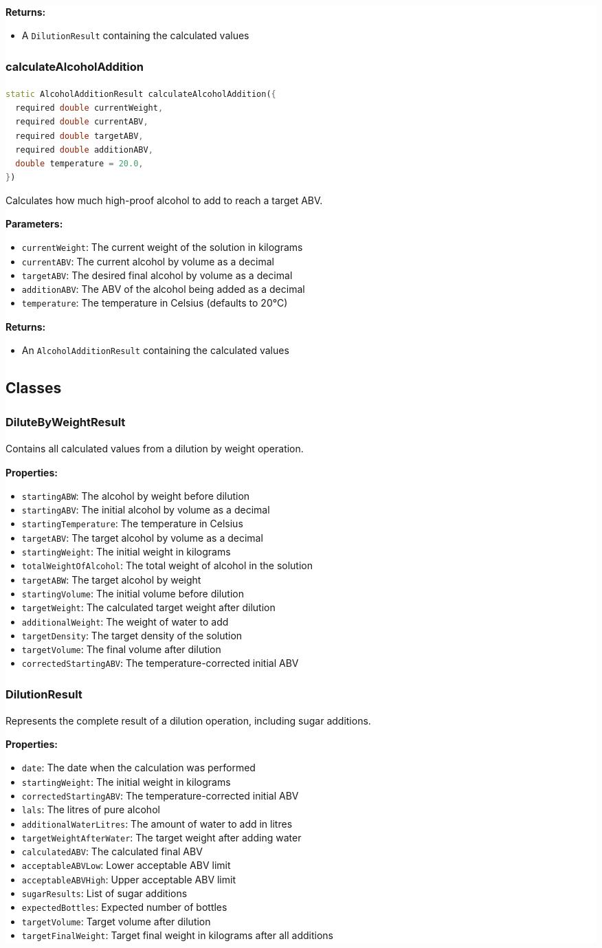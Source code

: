 **Returns:**
- A `DilutionResult` containing the calculated values

### calculateAlcoholAddition

```dart
static AlcoholAdditionResult calculateAlcoholAddition({
  required double currentWeight,
  required double currentABV,
  required double targetABV,
  required double additionABV,
  double temperature = 20.0,
})
```

Calculates how much high-proof alcohol to add to reach a target ABV.

**Parameters:**
- `currentWeight`: The current weight of the solution in kilograms
- `currentABV`: The current alcohol by volume as a decimal
- `targetABV`: The desired final alcohol by volume as a decimal
- `additionABV`: The ABV of the alcohol being added as a decimal
- `temperature`: The temperature in Celsius (defaults to 20°C)

**Returns:**
- An `AlcoholAdditionResult` containing the calculated values

## Classes

### DiluteByWeightResult

Contains all calculated values from a dilution by weight operation.

**Properties:**
- `startingABW`: The alcohol by weight before dilution
- `startingABV`: The initial alcohol by volume as a decimal
- `startingTemperature`: The temperature in Celsius
- `targetABV`: The target alcohol by volume as a decimal
- `startingWeight`: The initial weight in kilograms
- `totalWeightOfAlcohol`: The total weight of alcohol in the solution
- `targetABW`: The target alcohol by weight
- `startingVolume`: The initial volume before dilution
- `targetWeight`: The calculated target weight after dilution
- `additionalWeight`: The weight of water to add
- `targetDensity`: The target density of the solution
- `targetVolume`: The final volume after dilution
- `correctedStartingABV`: The temperature-corrected initial ABV

### DilutionResult

Represents the complete result of a dilution operation, including sugar additions.

**Properties:**
- `date`: The date when the calculation was performed
- `startingWeight`: The initial weight in kilograms
- `correctedStartingABV`: The temperature-corrected initial ABV
- `lals`: The litres of pure alcohol
- `additionalWaterLitres`: The amount of water to add in litres
- `targetWeightAfterWater`: The target weight after adding water
- `calculatedABV`: The calculated final ABV
- `acceptableABVLow`: Lower acceptable ABV limit
- `acceptableABVHigh`: Upper acceptable ABV limit
- `sugarResults`: List of sugar additions
- `expectedBottles`: Expected number of bottles
- `targetVolume`: Target volume after dilution
- `targetFinalWeight`: Target final weight in kilograms after all additions

